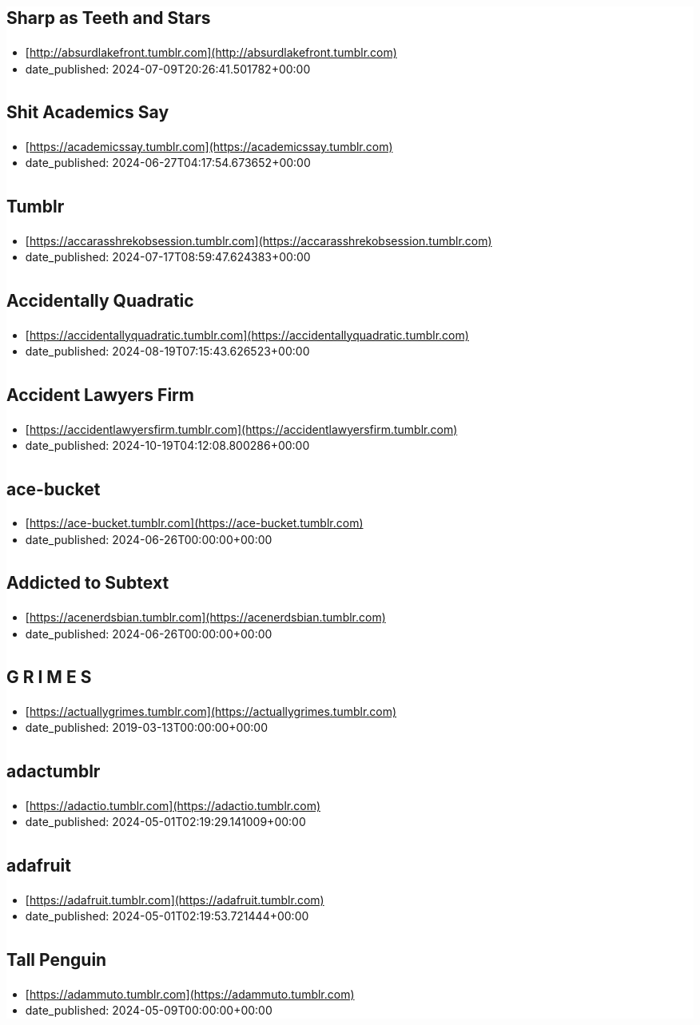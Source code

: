  ## Sharp as Teeth and Stars
 - [http://absurdlakefront.tumblr.com](http://absurdlakefront.tumblr.com)
 - date_published: 2024-07-09T20:26:41.501782+00:00

 ## Shit Academics Say
 - [https://academicssay.tumblr.com](https://academicssay.tumblr.com)
 - date_published: 2024-06-27T04:17:54.673652+00:00

 ## Tumblr
 - [https://accarasshrekobsession.tumblr.com](https://accarasshrekobsession.tumblr.com)
 - date_published: 2024-07-17T08:59:47.624383+00:00

 ## Accidentally Quadratic
 - [https://accidentallyquadratic.tumblr.com](https://accidentallyquadratic.tumblr.com)
 - date_published: 2024-08-19T07:15:43.626523+00:00

 ## Accident Lawyers Firm
 - [https://accidentlawyersfirm.tumblr.com](https://accidentlawyersfirm.tumblr.com)
 - date_published: 2024-10-19T04:12:08.800286+00:00

 ## ace-bucket
 - [https://ace-bucket.tumblr.com](https://ace-bucket.tumblr.com)
 - date_published: 2024-06-26T00:00:00+00:00

 ## Addicted to Subtext
 - [https://acenerdsbian.tumblr.com](https://acenerdsbian.tumblr.com)
 - date_published: 2024-06-26T00:00:00+00:00

 ## G R I M E S
 - [https://actuallygrimes.tumblr.com](https://actuallygrimes.tumblr.com)
 - date_published: 2019-03-13T00:00:00+00:00

 ## adactumblr
 - [https://adactio.tumblr.com](https://adactio.tumblr.com)
 - date_published: 2024-05-01T02:19:29.141009+00:00

 ## adafruit
 - [https://adafruit.tumblr.com](https://adafruit.tumblr.com)
 - date_published: 2024-05-01T02:19:53.721444+00:00

 ## Tall Penguin
 - [https://adammuto.tumblr.com](https://adammuto.tumblr.com)
 - date_published: 2024-05-09T00:00:00+00:00
